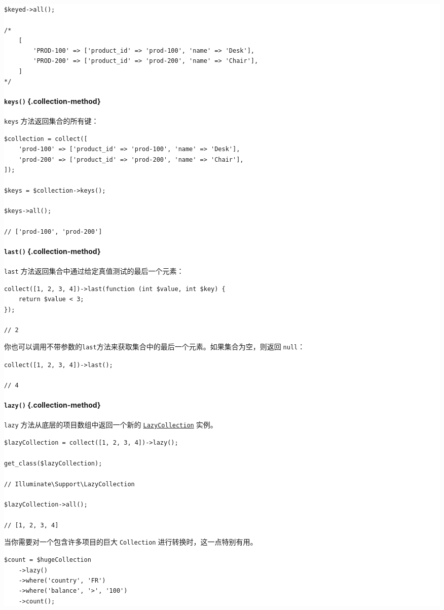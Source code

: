     $keyed->all();

    /*
        [
            'PROD-100' => ['product_id' => 'prod-100', 'name' => 'Desk'],
            'PROD-200' => ['product_id' => 'prod-200', 'name' => 'Chair'],
        ]
    */

<a name="method-keys"></a>
#### `keys()` {.collection-method}

`keys` 方法返回集合的所有键：

    $collection = collect([
        'prod-100' => ['product_id' => 'prod-100', 'name' => 'Desk'],
        'prod-200' => ['product_id' => 'prod-200', 'name' => 'Chair'],
    ]);

    $keys = $collection->keys();

    $keys->all();

    // ['prod-100', 'prod-200']

<a name="method-last"></a>
#### `last()` {.collection-method}

`last` 方法返回集合中通过给定真值测试的最后一个元素：

    collect([1, 2, 3, 4])->last(function (int $value, int $key) {
        return $value < 3;
    });

    // 2

你也可以调用不带参数的`last`方法来获取集合中的最后一个元素。如果集合为空，则返回 `null`：

    collect([1, 2, 3, 4])->last();

    // 4

<a name="method-lazy"></a>
#### `lazy()` {.collection-method}


`lazy` 方法从底层的项目数组中返回一个新的 [`LazyCollection`](#lazy-collections) 实例。

    $lazyCollection = collect([1, 2, 3, 4])->lazy();

    get_class($lazyCollection);

    // Illuminate\Support\LazyCollection

    $lazyCollection->all();

    // [1, 2, 3, 4]

当你需要对一个包含许多项目的巨大 `Collection` 进行转换时，这一点特别有用。

    $count = $hugeCollection
        ->lazy()
        ->where('country', 'FR')
        ->where('balance', '>', '100')
        ->count();

